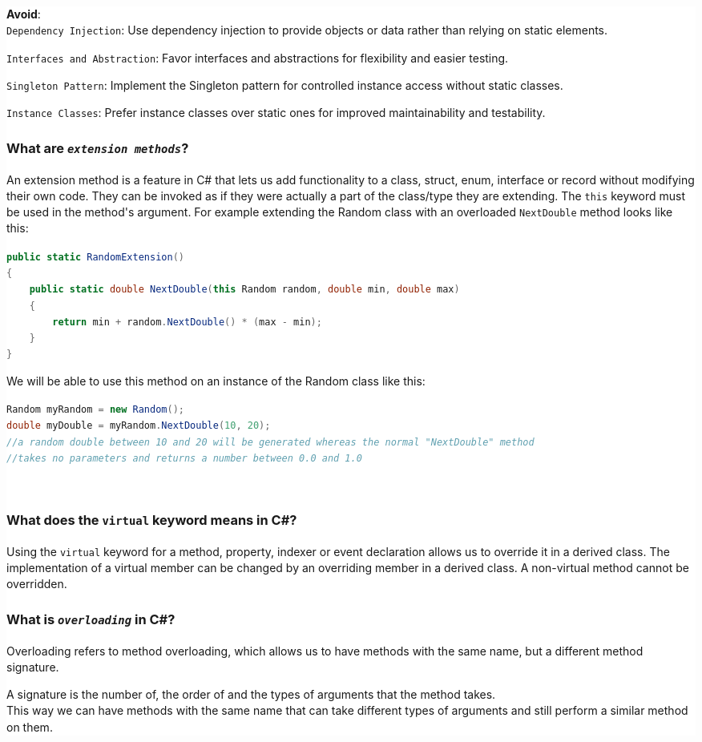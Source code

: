 **Avoid**:<br>
`Dependency Injection`: Use dependency injection to provide objects or data rather than relying on static elements.

`Interfaces and Abstraction`: Favor interfaces and abstractions for flexibility and easier testing.

`Singleton Pattern`: Implement the Singleton pattern for controlled instance access without static classes.

`Instance Classes`: Prefer instance classes over static ones for improved maintainability and testability.
### What are _`extension methods`_?

An extension method is a feature in C# that lets us add functionality to a class, struct, enum, interface
or record without modifying their own code. They can be invoked as if they were actually a part of the
class/type they are extending. The `this` keyword must be used in the method's argument. For example
extending the Random class with an overloaded `NextDouble` method looks like this:
```C#
public static RandomExtension()
{
    public static double NextDouble(this Random random, double min, double max)
    {
        return min + random.NextDouble() * (max - min);
    }
}
```
We will be able to use this method on an instance of the Random class like this:
```C#
Random myRandom = new Random();
double myDouble = myRandom.NextDouble(10, 20);
//a random double between 10 and 20 will be generated whereas the normal "NextDouble" method
//takes no parameters and returns a number between 0.0 and 1.0 
```
<br>

### What does the `virtual` keyword means in C#?

Using the `virtual` keyword for a method, property, indexer or event declaration allows us to override it
in a derived class. The implementation of a virtual member can be changed by an overriding member in a 
derived class. A non-virtual method cannot be overridden.
<br>

### What is _`overloading`_ in C#?

Overloading refers to method overloading, which allows us to have methods with the same name, but a different method signature. 

A signature is the number of, the order of and the types of arguments that the method takes.<br>
This way we can have methods with the same name that can take different types of arguments and still
perform a similar method on them.
<br>
